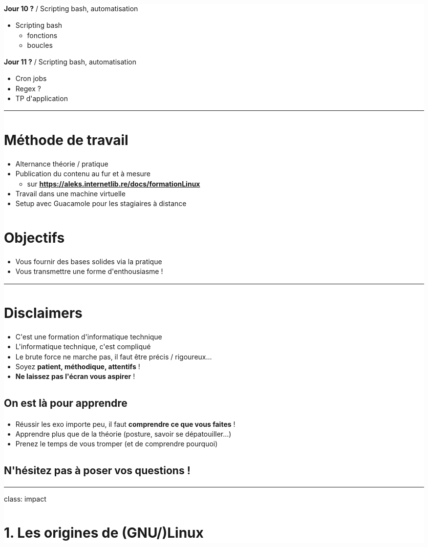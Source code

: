 **Jour 10 ?** / Scripting bash, automatisation

- Scripting bash
   - fonctions
   - boucles

**Jour 11 ?** / Scripting bash, automatisation

- Cron jobs
- Regex ?
- TP d'application


---

# Méthode de travail

- Alternance théorie / pratique
- Publication du contenu au fur et à mesure
    - sur **https://aleks.internetlib.re/docs/formationLinux**
- Travail dans une machine virtuelle
- Setup avec Guacamole pour les stagiaires à distance

# Objectifs

- Vous fournir des bases solides via la pratique
- Vous transmettre une forme d'enthousiasme !

---

# Disclaimers

- C'est une formation d'informatique technique
- L'informatique technique, c'est compliqué
- Le brute force ne marche pas, il faut être précis / rigoureux...
- Soyez **patient, méthodique, attentifs** !
- **Ne laissez pas l'écran vous aspirer** !

## On est là pour apprendre

- Réussir les exo importe peu, il faut **comprendre ce que vous faites** !
- Apprendre plus que de la théorie (posture, savoir se dépatouiller...)
- Prenez le temps de vous tromper (et de comprendre pourquoi)

## **N'hésitez pas à poser vos questions !**

---

class: impact

# 1. Les origines de (GNU/)Linux
